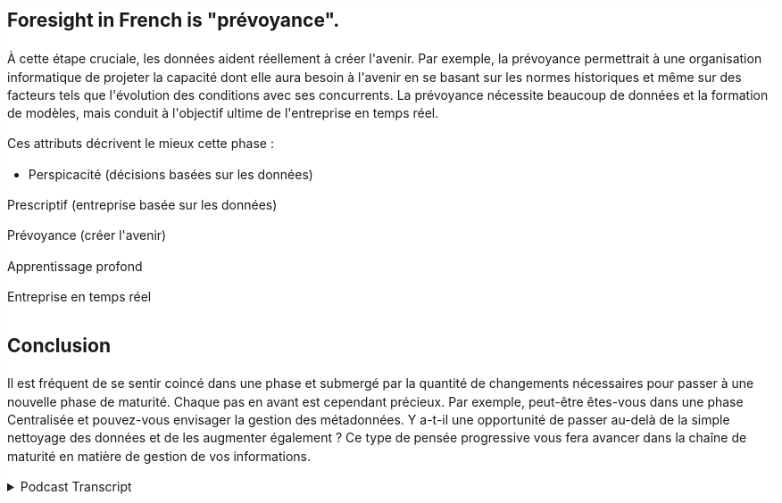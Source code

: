 ## Foresight in French is "prévoyance".

À cette étape cruciale, les données aident réellement à créer l'avenir. Par exemple, la prévoyance permettrait à une organisation informatique de projeter la capacité dont elle aura besoin à l'avenir en se basant sur les normes historiques et même sur des facteurs tels que l'évolution des conditions avec ses concurrents. La prévoyance nécessite beaucoup de données et la formation de modèles, mais conduit à l'objectif ultime de l'entreprise en temps réel.

Ces attributs décrivent le mieux cette phase :

* Perspicacité (décisions basées sur les données)

Prescriptif (entreprise basée sur les données)

Prévoyance (créer l'avenir)

Apprentissage profond

Entreprise en temps réel

## Conclusion

Il est fréquent de se sentir coincé dans une phase et submergé par la quantité de changements nécessaires pour passer à une nouvelle phase de maturité. Chaque pas en avant est cependant précieux. Par exemple, peut-être êtes-vous dans une phase Centralisée et pouvez-vous envisager la gestion des métadonnées. Y a-t-il une opportunité de passer au-delà de la simple nettoyage des données et de les augmenter également ? Ce type de pensée progressive vous fera avancer dans la chaîne de maturité en matière de gestion de vos informations.



<details><summary> Podcast Transcript </summary></details>
